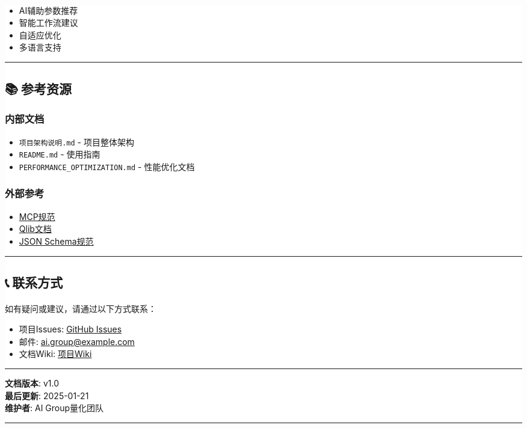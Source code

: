 - AI辅助参数推荐
- 智能工作流建议
- 自适应优化
- 多语言支持

---

## 📚 参考资源

### 内部文档
- `项目架构说明.md` - 项目整体架构
- `README.md` - 使用指南
- `PERFORMANCE_OPTIMIZATION.md` - 性能优化文档

### 外部参考
- [MCP规范](https://spec.modelcontextprotocol.io/)
- [Qlib文档](https://qlib.readthedocs.io/)
- [JSON Schema规范](https://json-schema.org/)

---

## 📞 联系方式

如有疑问或建议，请通过以下方式联系：

- 项目Issues: [GitHub Issues](https://github.com/your-repo/issues)
- 邮件: ai.group@example.com
- 文档Wiki: [项目Wiki](https://wiki.example.com)

---

**文档版本**: v1.0  
**最后更新**: 2025-01-21  
**维护者**: AI Group量化团队

---
